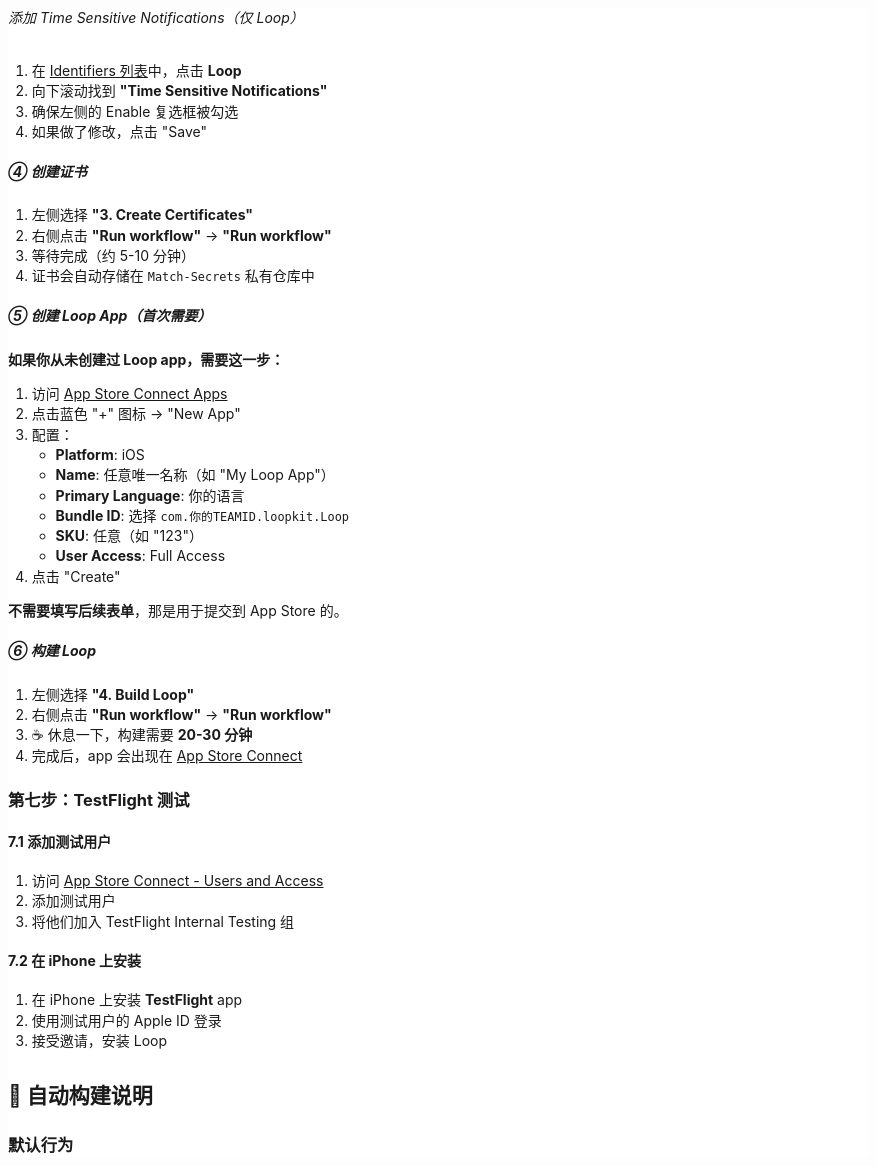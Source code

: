 ###### 添加 Time Sensitive Notifications（仅 Loop）

1. 在 [Identifiers 列表](https://developer.apple.com/account/resources/identifiers/list)中，点击 **Loop**
2. 向下滚动找到 **"Time Sensitive Notifications"**
3. 确保左侧的 Enable 复选框被勾选
4. 如果做了修改，点击 "Save"

##### ④ 创建证书

1. 左侧选择 **"3. Create Certificates"**
2. 右侧点击 **"Run workflow"** → **"Run workflow"**
3. 等待完成（约 5-10 分钟）
4. 证书会自动存储在 `Match-Secrets` 私有仓库中

##### ⑤ 创建 Loop App（首次需要）

**如果你从未创建过 Loop app，需要这一步：**

1. 访问 [App Store Connect Apps](https://appstoreconnect.apple.com/apps)
2. 点击蓝色 "+" 图标 → "New App"
3. 配置：
   - **Platform**: iOS
   - **Name**: 任意唯一名称（如 "My Loop App"）
   - **Primary Language**: 你的语言
   - **Bundle ID**: 选择 `com.你的TEAMID.loopkit.Loop`
   - **SKU**: 任意（如 "123"）
   - **User Access**: Full Access
4. 点击 "Create"

**不需要填写后续表单**，那是用于提交到 App Store 的。

##### ⑥ 构建 Loop

1. 左侧选择 **"4. Build Loop"**
2. 右侧点击 **"Run workflow"** → **"Run workflow"**
3. ☕ 休息一下，构建需要 **20-30 分钟**
4. 完成后，app 会出现在 [App Store Connect](https://appstoreconnect.apple.com/apps)

### 第七步：TestFlight 测试

#### 7.1 添加测试用户

1. 访问 [App Store Connect - Users and Access](https://appstoreconnect.apple.com/access/users)
2. 添加测试用户
3. 将他们加入 TestFlight Internal Testing 组

#### 7.2 在 iPhone 上安装

1. 在 iPhone 上安装 **TestFlight** app
2. 使用测试用户的 Apple ID 登录
3. 接受邀请，安装 Loop

## 🤖 自动构建说明

### 默认行为
